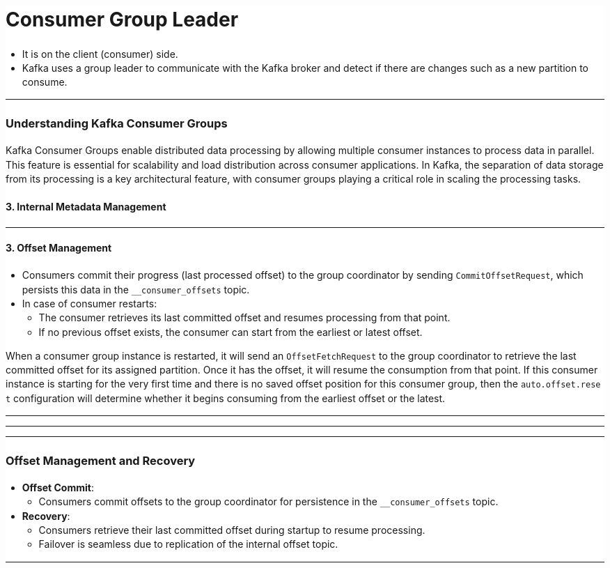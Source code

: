# Consumer Group Leader

- It is on the client (consumer) side.
- Kafka uses a group leader to communicate with the Kafka broker and detect if there are changes such as a new partition to consume.

---

### **Understanding Kafka Consumer Groups**

Kafka Consumer Groups enable distributed data processing by allowing multiple consumer instances to process data in parallel. This feature is essential for scalability and load distribution across consumer applications. In Kafka, the separation of data storage from its processing is a key architectural feature, with consumer groups playing a critical role in scaling the processing tasks.





#### 3. **Internal Metadata Management**



---



#### 3. **Offset Management**

- Consumers commit their progress (last processed offset) to the group coordinator by sending `CommitOffsetRequest`, which persists this data in the `__consumer_offsets` topic.
- In case of consumer restarts:
    - The consumer retrieves its last committed offset and resumes processing from that point.
    - If no previous offset exists, the consumer can start from the earliest or latest offset.

When a consumer group instance is restarted, it will send an `OffsetFetchRequest` to the group coordinator to retrieve the last committed offset for its assigned partition. Once it has the offset, it will resume the consumption from that point. If this consumer instance is starting for the very first time and there is no saved offset position for this consumer group, then the `auto.offset.reset` configuration will determine whether it begins consuming from the earliest offset or the latest.



---



---



---

### **Offset Management and Recovery**

- **Offset Commit**:
    - Consumers commit offsets to the group coordinator for persistence in the `__consumer_offsets` topic.
- **Recovery**:
    - Consumers retrieve their last committed offset during startup to resume processing.
    - Failover is seamless due to replication of the internal offset topic.

---